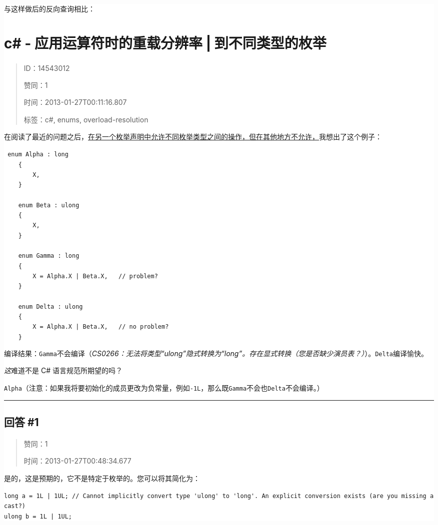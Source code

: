 与这样做后的反向查询相比：

# c# - 应用运算符时的重载分辨率 | 到不同类型的枚举

> ID：14543012
> 
> 赞同：1
> 
> 时间：2013-01-27T00:11:16.807
> 
> 标签：c#, enums, overload-resolution

在阅读了最近的问题之后，[在另一个枚举声明中允许不同枚举类型之间的操作，但在其他地方不允许，](https://stackoverflow.com/questions/14541668/)我想出了这个例子：

```
 enum Alpha : long
    {
        X,
    }

    enum Beta : ulong
    {
        X,
    }

    enum Gamma : long
    {
        X = Alpha.X | Beta.X,   // problem?
    }

    enum Delta : ulong
    {
        X = Alpha.X | Beta.X,   // no problem?
    } 
```

编译结果：`Gamma`不会编译（*CS0266：无法将类型“ulong”隐式转换为“long”。存在显式转换（您是否缺少演员表？）*）。`Delta`编译愉快。

*这*难道不是 C# 语言规范所期望的吗？

`Alpha`（注意：如果我将要初始化的成员更改为负常量，例如`-1L`，那么既`Gamma`不会也`Delta`不会编译。）

* * *

## 回答 #1

> 赞同：1
> 
> 时间：2013-01-27T00:48:34.677

是的，这是预期的，它不是特定于枚举的。您可以将其简化为：

```
long a = 1L | 1UL; // Cannot implicitly convert type 'ulong' to 'long'. An explicit conversion exists (are you missing a cast?)
ulong b = 1L | 1UL; 
```

